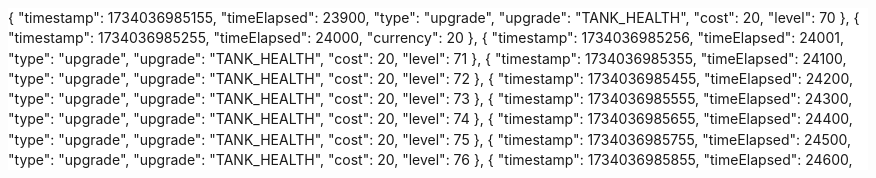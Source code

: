   {
    "timestamp": 1734036985155,
    "timeElapsed": 23900,
    "type": "upgrade",
    "upgrade": "TANK_HEALTH",
    "cost": 20,
    "level": 70
  },
  {
    "timestamp": 1734036985255,
    "timeElapsed": 24000,
    "currency": 20
  },
  {
    "timestamp": 1734036985256,
    "timeElapsed": 24001,
    "type": "upgrade",
    "upgrade": "TANK_HEALTH",
    "cost": 20,
    "level": 71
  },
  {
    "timestamp": 1734036985355,
    "timeElapsed": 24100,
    "type": "upgrade",
    "upgrade": "TANK_HEALTH",
    "cost": 20,
    "level": 72
  },
  {
    "timestamp": 1734036985455,
    "timeElapsed": 24200,
    "type": "upgrade",
    "upgrade": "TANK_HEALTH",
    "cost": 20,
    "level": 73
  },
  {
    "timestamp": 1734036985555,
    "timeElapsed": 24300,
    "type": "upgrade",
    "upgrade": "TANK_HEALTH",
    "cost": 20,
    "level": 74
  },
  {
    "timestamp": 1734036985655,
    "timeElapsed": 24400,
    "type": "upgrade",
    "upgrade": "TANK_HEALTH",
    "cost": 20,
    "level": 75
  },
  {
    "timestamp": 1734036985755,
    "timeElapsed": 24500,
    "type": "upgrade",
    "upgrade": "TANK_HEALTH",
    "cost": 20,
    "level": 76
  },
  {
    "timestamp": 1734036985855,
    "timeElapsed": 24600,